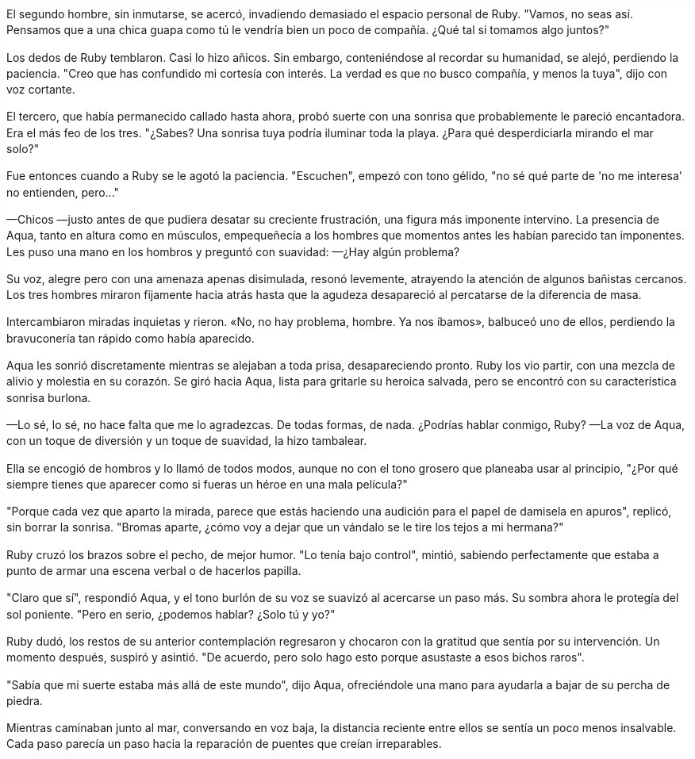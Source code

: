 El segundo hombre, sin inmutarse, se acercó, invadiendo demasiado el espacio personal de Ruby. "Vamos, no seas así. Pensamos que a una chica guapa como tú le vendría bien un poco de compañía. ¿Qué tal si tomamos algo juntos?"

Los dedos de Ruby temblaron. Casi lo hizo añicos. Sin embargo, conteniéndose al recordar su humanidad, se alejó, perdiendo la paciencia. "Creo que has confundido mi cortesía con interés. La verdad es que no busco compañía, y menos la tuya", dijo con voz cortante.

El tercero, que había permanecido callado hasta ahora, probó suerte con una sonrisa que probablemente le pareció encantadora. Era el más feo de los tres. "¿Sabes? Una sonrisa tuya podría iluminar toda la playa. ¿Para qué desperdiciarla mirando el mar solo?"

Fue entonces cuando a Ruby se le agotó la paciencia. "Escuchen", empezó con tono gélido, "no sé qué parte de 'no me interesa' no entienden, pero..."

—Chicos —justo antes de que pudiera desatar su creciente frustración, una figura más imponente intervino. La presencia de Aqua, tanto en altura como en músculos, empequeñecía a los hombres que momentos antes les habían parecido tan imponentes. Les puso una mano en los hombros y preguntó con suavidad: —¿Hay algún problema?

Su voz, alegre pero con una amenaza apenas disimulada, resonó levemente, atrayendo la atención de algunos bañistas cercanos. Los tres hombres miraron fijamente hacia atrás hasta que la agudeza desapareció al percatarse de la diferencia de masa.

Intercambiaron miradas inquietas y rieron. «No, no hay problema, hombre. Ya nos íbamos», balbuceó uno de ellos, perdiendo la bravuconería tan rápido como había aparecido.

Aqua les sonrió discretamente mientras se alejaban a toda prisa, desapareciendo pronto. Ruby los vio partir, con una mezcla de alivio y molestia en su corazón. Se giró hacia Aqua, lista para gritarle su heroica salvada, pero se encontró con su característica sonrisa burlona.

—Lo sé, lo sé, no hace falta que me lo agradezcas. De todas formas, de nada. ¿Podrías hablar conmigo, Ruby? —La voz de Aqua, con un toque de diversión y un toque de suavidad, la hizo tambalear.

Ella se encogió de hombros y lo llamó de todos modos, aunque no con el tono grosero que planeaba usar al principio, "¿Por qué siempre tienes que aparecer como si fueras un héroe en una mala película?"

"Porque cada vez que aparto la mirada, parece que estás haciendo una audición para el papel de damisela en apuros", replicó, sin borrar la sonrisa. "Bromas aparte, ¿cómo voy a dejar que un vándalo se le tire los tejos a mi hermana?"

Ruby cruzó los brazos sobre el pecho, de mejor humor. "Lo tenía bajo control", mintió, sabiendo perfectamente que estaba a punto de armar una escena verbal o de hacerlos papilla.

"Claro que sí", respondió Aqua, y el tono burlón de su voz se suavizó al acercarse un paso más. Su sombra ahora le protegía del sol poniente. "Pero en serio, ¿podemos hablar? ¿Solo tú y yo?"

Ruby dudó, los restos de su anterior contemplación regresaron y chocaron con la gratitud que sentía por su intervención. Un momento después, suspiró y asintió. "De acuerdo, pero solo hago esto porque asustaste a esos bichos raros".

"Sabía que mi suerte estaba más allá de este mundo", dijo Aqua, ofreciéndole una mano para ayudarla a bajar de su percha de piedra.

Mientras caminaban junto al mar, conversando en voz baja, la distancia reciente entre ellos se sentía un poco menos insalvable. Cada paso parecía un paso hacia la reparación de puentes que creían irreparables.
